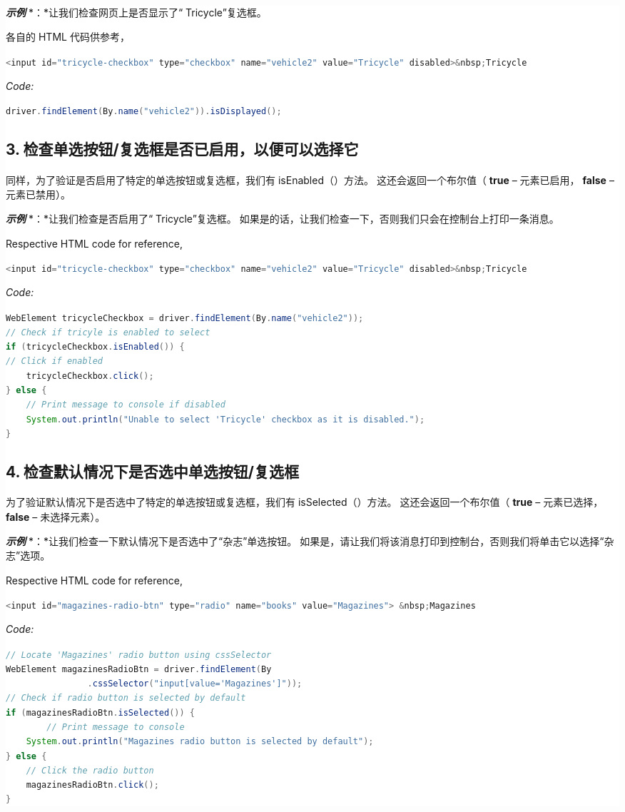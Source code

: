***示例*** *：*让我们检查网页上是否显示了“ Tricycle”复选框。

各自的 HTML 代码供参考，

```java
<input id="tricycle-checkbox" type="checkbox" name="vehicle2" value="Tricycle" disabled>&nbsp;Tricycle
```

*Code:*

```java
driver.findElement(By.name("vehicle2")).isDisplayed();
```

## 3\. **检查单选按钮/复选框是否已启用，以便可以选择它**

同样，为了验证是否启用了特定的单选按钮或复选框，我们有 isEnabled（）方法。 这还会返回一个布尔值（ **true** – 元素已启用， **false** – 元素已禁用）。

***示例*** *：*让我们检查是否启用了“ Tricycle”复选框。 如果是的话，让我们检查一下，否则我们只会在控制台上打印一条消息。

Respective HTML code for reference,

```java
<input id="tricycle-checkbox" type="checkbox" name="vehicle2" value="Tricycle" disabled>&nbsp;Tricycle
```

*Code:*

```java
WebElement tricycleCheckbox = driver.findElement(By.name("vehicle2"));
// Check if tricyle is enabled to select
if (tricycleCheckbox.isEnabled()) {
// Click if enabled
	tricycleCheckbox.click();
} else {
	// Print message to console if disabled
	System.out.println("Unable to select 'Tricycle' checkbox as it is disabled.");
}
```

## 4\. **检查默认情况下是否选中单选按钮/复选框**

为了验证默认情况下是否选中了特定的单选按钮或复选框，我们有 isSelected（）方法。 这还会返回一个布尔值（ **true** – 元素已选择， **false** – 未选择元素）。

***示例*** *：*让我们检查一下默认情况下是否选中了“杂志”单选按钮。 如果是，请让我们将该消息打印到控制台，否则我们将单击它以选择“杂志”选项。

Respective HTML code for reference,

```java
<input id="magazines-radio-btn" type="radio" name="books" value="Magazines"> &nbsp;Magazines
```

*Code:*

```java
// Locate 'Magazines' radio button using cssSelector
WebElement magazinesRadioBtn = driver.findElement(By
				.cssSelector("input[value='Magazines']"));
// Check if radio button is selected by default
if (magazinesRadioBtn.isSelected()) {
        // Print message to console
	System.out.println("Magazines radio button is selected by default");
} else {
	// Click the radio button
	magazinesRadioBtn.click();
}
```
